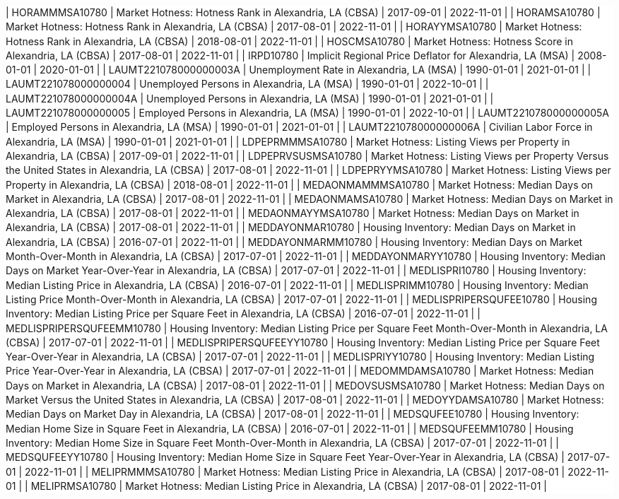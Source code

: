 | HORAMMMSA10780            | Market Hotness: Hotness Rank in Alexandria, LA (CBSA)                                             | 2017-09-01          | 2022-11-01        |
| HORAMSA10780              | Market Hotness: Hotness Rank in Alexandria, LA (CBSA)                                             | 2017-08-01          | 2022-11-01        |
| HORAYYMSA10780            | Market Hotness: Hotness Rank in Alexandria, LA (CBSA)                                             | 2018-08-01          | 2022-11-01        |
| HOSCMSA10780              | Market Hotness: Hotness Score in Alexandria, LA (CBSA)                                            | 2017-08-01          | 2022-11-01        |
| IRPD10780                 | Implicit Regional Price Deflator for Alexandria, LA (MSA)                                         | 2008-01-01          | 2020-01-01        |
| LAUMT221078000000003A     | Unemployment Rate in Alexandria, LA (MSA)                                                         | 1990-01-01          | 2021-01-01        |
| LAUMT221078000000004      | Unemployed Persons in Alexandria, LA (MSA)                                                        | 1990-01-01          | 2022-10-01        |
| LAUMT221078000000004A     | Unemployed Persons in Alexandria, LA (MSA)                                                        | 1990-01-01          | 2021-01-01        |
| LAUMT221078000000005      | Employed Persons in Alexandria, LA (MSA)                                                          | 1990-01-01          | 2022-10-01        |
| LAUMT221078000000005A     | Employed Persons in Alexandria, LA (MSA)                                                          | 1990-01-01          | 2021-01-01        |
| LAUMT221078000000006A     | Civilian Labor Force in Alexandria, LA (MSA)                                                      | 1990-01-01          | 2021-01-01        |
| LDPEPRMMMSA10780          | Market Hotness: Listing Views per Property in Alexandria, LA (CBSA)                               | 2017-09-01          | 2022-11-01        |
| LDPEPRVSUSMSA10780        | Market Hotness: Listing Views per Property Versus the United States in Alexandria, LA (CBSA)      | 2017-08-01          | 2022-11-01        |
| LDPEPRYYMSA10780          | Market Hotness: Listing Views per Property in Alexandria, LA (CBSA)                               | 2018-08-01          | 2022-11-01        |
| MEDAONMAMMMSA10780        | Market Hotness: Median Days on Market in Alexandria, LA (CBSA)                                    | 2017-08-01          | 2022-11-01        |
| MEDAONMAMSA10780          | Market Hotness: Median Days on Market in Alexandria, LA (CBSA)                                    | 2017-08-01          | 2022-11-01        |
| MEDAONMAYYMSA10780        | Market Hotness: Median Days on Market in Alexandria, LA (CBSA)                                    | 2017-08-01          | 2022-11-01        |
| MEDDAYONMAR10780          | Housing Inventory: Median Days on Market in Alexandria, LA (CBSA)                                 | 2016-07-01          | 2022-11-01        |
| MEDDAYONMARMM10780        | Housing Inventory: Median Days on Market Month-Over-Month in Alexandria, LA (CBSA)                | 2017-07-01          | 2022-11-01        |
| MEDDAYONMARYY10780        | Housing Inventory: Median Days on Market Year-Over-Year in Alexandria, LA (CBSA)                  | 2017-07-01          | 2022-11-01        |
| MEDLISPRI10780            | Housing Inventory: Median Listing Price in Alexandria, LA (CBSA)                                  | 2016-07-01          | 2022-11-01        |
| MEDLISPRIMM10780          | Housing Inventory: Median Listing Price Month-Over-Month in Alexandria, LA (CBSA)                 | 2017-07-01          | 2022-11-01        |
| MEDLISPRIPERSQUFEE10780   | Housing Inventory: Median Listing Price per Square Feet in Alexandria, LA (CBSA)                  | 2016-07-01          | 2022-11-01        |
| MEDLISPRIPERSQUFEEMM10780 | Housing Inventory: Median Listing Price per Square Feet Month-Over-Month in Alexandria, LA (CBSA) | 2017-07-01          | 2022-11-01        |
| MEDLISPRIPERSQUFEEYY10780 | Housing Inventory: Median Listing Price per Square Feet Year-Over-Year in Alexandria, LA (CBSA)   | 2017-07-01          | 2022-11-01        |
| MEDLISPRIYY10780          | Housing Inventory: Median Listing Price Year-Over-Year in Alexandria, LA (CBSA)                   | 2017-07-01          | 2022-11-01        |
| MEDOMMDAMSA10780          | Market Hotness: Median Days on Market in Alexandria, LA (CBSA)                                    | 2017-08-01          | 2022-11-01        |
| MEDOVSUSMSA10780          | Market Hotness: Median Days on Market Versus the United States in Alexandria, LA (CBSA)           | 2017-08-01          | 2022-11-01        |
| MEDOYYDAMSA10780          | Market Hotness: Median Days on Market Day in Alexandria, LA (CBSA)                                | 2017-08-01          | 2022-11-01        |
| MEDSQUFEE10780            | Housing Inventory: Median Home Size in Square Feet in Alexandria, LA (CBSA)                       | 2016-07-01          | 2022-11-01        |
| MEDSQUFEEMM10780          | Housing Inventory: Median Home Size in Square Feet Month-Over-Month in Alexandria, LA (CBSA)      | 2017-07-01          | 2022-11-01        |
| MEDSQUFEEYY10780          | Housing Inventory: Median Home Size in Square Feet Year-Over-Year in Alexandria, LA (CBSA)        | 2017-07-01          | 2022-11-01        |
| MELIPRMMMSA10780          | Market Hotness: Median Listing Price in Alexandria, LA (CBSA)                                     | 2017-08-01          | 2022-11-01        |
| MELIPRMSA10780            | Market Hotness: Median Listing Price in Alexandria, LA (CBSA)                                     | 2017-08-01          | 2022-11-01        |